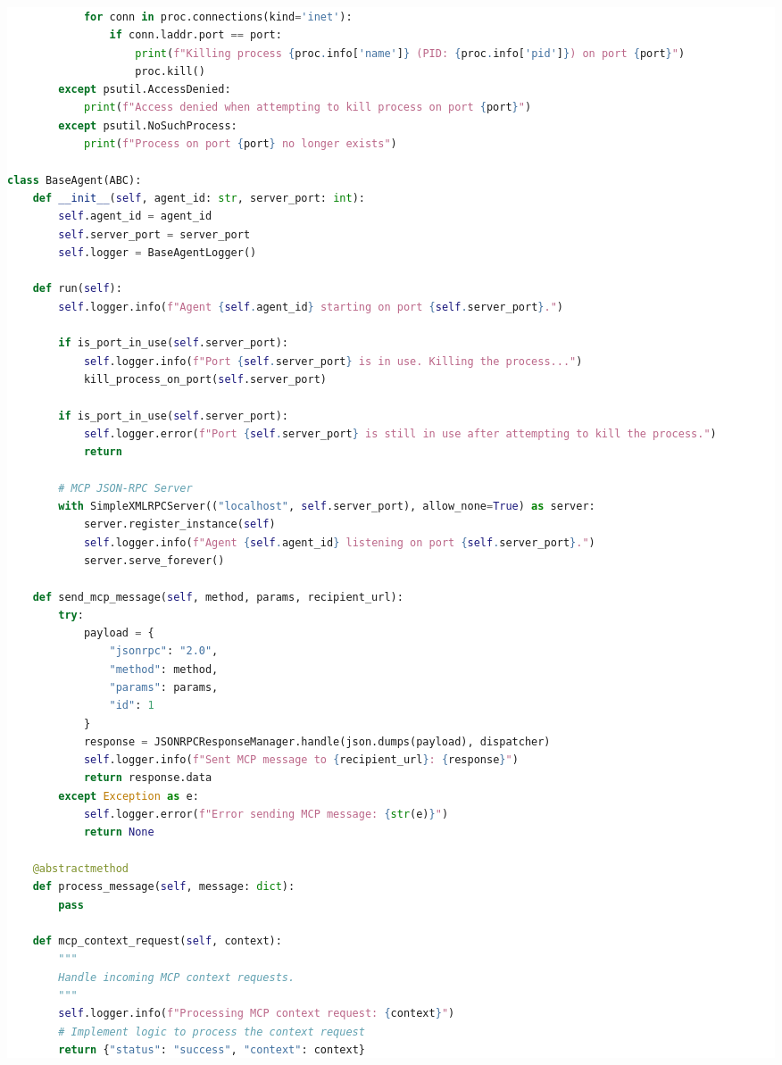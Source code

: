 ```python
            for conn in proc.connections(kind='inet'):
                if conn.laddr.port == port:
                    print(f"Killing process {proc.info['name']} (PID: {proc.info['pid']}) on port {port}")
                    proc.kill()
        except psutil.AccessDenied:
            print(f"Access denied when attempting to kill process on port {port}")
        except psutil.NoSuchProcess:
            print(f"Process on port {port} no longer exists")

class BaseAgent(ABC):
    def __init__(self, agent_id: str, server_port: int):
        self.agent_id = agent_id
        self.server_port = server_port
        self.logger = BaseAgentLogger()

    def run(self):
        self.logger.info(f"Agent {self.agent_id} starting on port {self.server_port}.")

        if is_port_in_use(self.server_port):
            self.logger.info(f"Port {self.server_port} is in use. Killing the process...")
            kill_process_on_port(self.server_port)

        if is_port_in_use(self.server_port):
            self.logger.error(f"Port {self.server_port} is still in use after attempting to kill the process.")
            return

        # MCP JSON-RPC Server
        with SimpleXMLRPCServer(("localhost", self.server_port), allow_none=True) as server:
            server.register_instance(self)
            self.logger.info(f"Agent {self.agent_id} listening on port {self.server_port}.")
            server.serve_forever()

    def send_mcp_message(self, method, params, recipient_url):
        try:
            payload = {
                "jsonrpc": "2.0",
                "method": method,
                "params": params,
                "id": 1
            }
            response = JSONRPCResponseManager.handle(json.dumps(payload), dispatcher)
            self.logger.info(f"Sent MCP message to {recipient_url}: {response}")
            return response.data
        except Exception as e:
            self.logger.error(f"Error sending MCP message: {str(e)}")
            return None

    @abstractmethod
    def process_message(self, message: dict):
        pass

    def mcp_context_request(self, context):
        """
        Handle incoming MCP context requests.
        """
        self.logger.info(f"Processing MCP context request: {context}")
        # Implement logic to process the context request
        return {"status": "success", "context": context}
```
